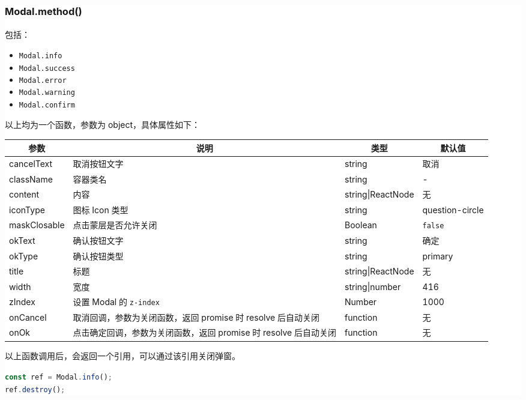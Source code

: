 ### Modal.method()

包括：

- `Modal.info`
- `Modal.success`
- `Modal.error`
- `Modal.warning`
- `Modal.confirm`

以上均为一个函数，参数为 object，具体属性如下：

| 参数 | 说明 | 类型 | 默认值 |
| --- | --- | --- | --- |
| cancelText | 取消按钮文字 | string | 取消 |
| className | 容器类名 | string | - |
| content | 内容 | string\|ReactNode | 无 |
| iconType | 图标 Icon 类型 | string | question-circle |
| maskClosable | 点击蒙层是否允许关闭 | Boolean | `false` |
| okText | 确认按钮文字 | string | 确定 |
| okType | 确认按钮类型 | string | primary |
| title | 标题 | string\|ReactNode | 无 |
| width | 宽度 | string\|number | 416 |
| zIndex | 设置 Modal 的 `z-index` | Number | 1000 |
| onCancel | 取消回调，参数为关闭函数，返回 promise 时 resolve 后自动关闭 | function | 无 |
| onOk | 点击确定回调，参数为关闭函数，返回 promise 时 resolve 后自动关闭 | function | 无 |

以上函数调用后，会返回一个引用，可以通过该引用关闭弹窗。

```jsx
const ref = Modal.info();
ref.destroy();
```

<style>
.code-box-demo .ant-btn {
  margin-right: 8px;
}
</style>